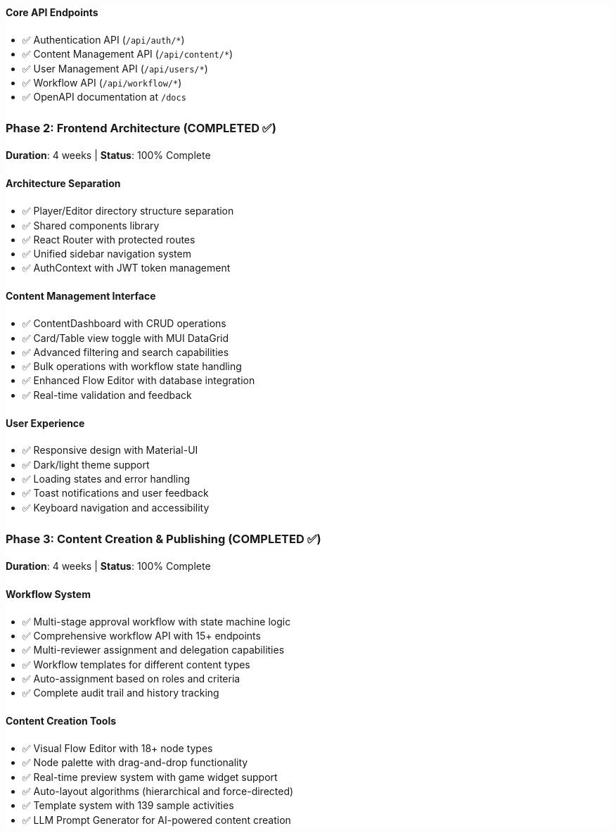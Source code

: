 #### **Core API Endpoints**
- ✅ Authentication API (`/api/auth/*`)
- ✅ Content Management API (`/api/content/*`)
- ✅ User Management API (`/api/users/*`)
- ✅ Workflow API (`/api/workflow/*`)
- ✅ OpenAPI documentation at `/docs`

### **Phase 2: Frontend Architecture (COMPLETED ✅)**
**Duration**: 4 weeks | **Status**: 100% Complete

#### **Architecture Separation**
- ✅ Player/Editor directory structure separation
- ✅ Shared components library
- ✅ React Router with protected routes
- ✅ Unified sidebar navigation system
- ✅ AuthContext with JWT token management

#### **Content Management Interface**
- ✅ ContentDashboard with CRUD operations
- ✅ Card/Table view toggle with MUI DataGrid
- ✅ Advanced filtering and search capabilities
- ✅ Bulk operations with workflow state handling
- ✅ Enhanced Flow Editor with database integration
- ✅ Real-time validation and feedback

#### **User Experience**
- ✅ Responsive design with Material-UI
- ✅ Dark/light theme support
- ✅ Loading states and error handling
- ✅ Toast notifications and user feedback
- ✅ Keyboard navigation and accessibility

### **Phase 3: Content Creation & Publishing (COMPLETED ✅)**
**Duration**: 4 weeks | **Status**: 100% Complete

#### **Workflow System**
- ✅ Multi-stage approval workflow with state machine logic
- ✅ Comprehensive workflow API with 15+ endpoints
- ✅ Multi-reviewer assignment and delegation capabilities
- ✅ Workflow templates for different content types
- ✅ Auto-assignment based on roles and criteria
- ✅ Complete audit trail and history tracking

#### **Content Creation Tools**
- ✅ Visual Flow Editor with 18+ node types
- ✅ Node palette with drag-and-drop functionality
- ✅ Real-time preview system with game widget support
- ✅ Auto-layout algorithms (hierarchical and force-directed)
- ✅ Template system with 139 sample activities
- ✅ LLM Prompt Generator for AI-powered content creation
